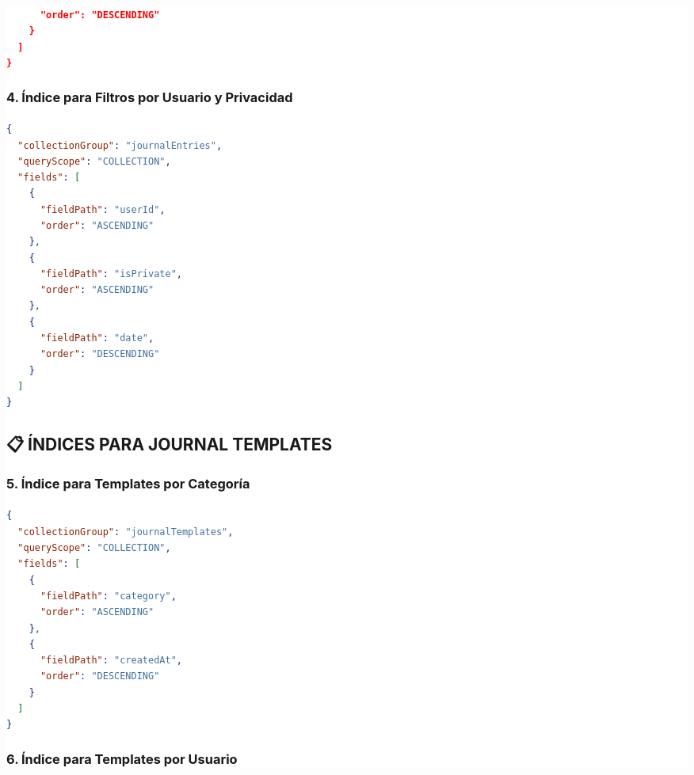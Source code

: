 ```json
      "order": "DESCENDING"
    }
  ]
}
```

### 4. Índice para Filtros por Usuario y Privacidad

```json
{
  "collectionGroup": "journalEntries",
  "queryScope": "COLLECTION",
  "fields": [
    {
      "fieldPath": "userId",
      "order": "ASCENDING"
    },
    {
      "fieldPath": "isPrivate",
      "order": "ASCENDING"
    },
    {
      "fieldPath": "date",
      "order": "DESCENDING"
    }
  ]
}
```

## 📋 ÍNDICES PARA JOURNAL TEMPLATES

### 5. Índice para Templates por Categoría

```json
{
  "collectionGroup": "journalTemplates",
  "queryScope": "COLLECTION",
  "fields": [
    {
      "fieldPath": "category",
      "order": "ASCENDING"
    },
    {
      "fieldPath": "createdAt",
      "order": "DESCENDING"
    }
  ]
}
```

### 6. Índice para Templates por Usuario
